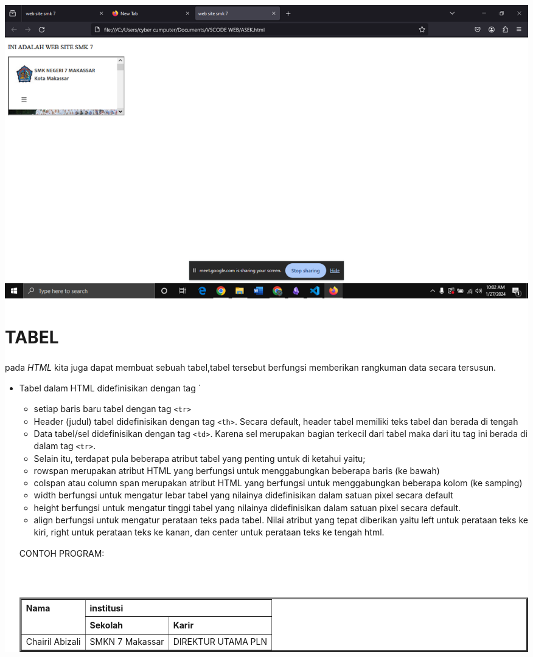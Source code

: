 ![GAMBAR](GAMBAR/IMGb.png)
# TABEL 
pada *HTML* kita juga dapat membuat sebuah tabel,tabel tersebut berfungsi memberikan rangkuman data secara tersusun.
- Tabel dalam HTML didefinisikan dengan tag `<table>
	- setiap baris baru tabel dengan tag  `<tr>`
	- Header (judul) tabel didefinisikan dengan tag `<th>`. Secara default, header tabel memiliki teks tabel dan berada di tengah
	- Data tabel/sel didefinisikan dengan tag `<td>`. Karena sel merupakan bagian terkecil dari tabel maka dari itu tag ini berada di dalam tag `<tr>`.
	- Selain itu, terdapat pula beberapa atribut tabel yang penting untuk di ketahui yaitu;
	- rowspan merupakan atribut HTML yang berfungsi untuk menggabungkan beberapa baris (ke bawah)
	- colspan atau column span merupakan atribut HTML yang berfungsi untuk menggabungkan beberapa kolom (ke samping)
	- width berfungsi untuk mengatur lebar tabel yang nilainya didefinisikan dalam satuan pixel secara default
	- height berfungsi untuk mengatur tinggi tabel yang nilainya didefinisikan dalam satuan pixel secara default.
	- align berfungsi untuk mengatur perataan teks pada tabel. Nilai atribut yang tepat diberikan yaitu left untuk perataan teks ke kiri, right untuk perataan teks ke kanan, dan center untuk perataan teks ke tengah html.
	
	CONTOH PROGRAM:
	```HTML
	
 <table border="3">
    <tr>
        <th rowspan="2">Nama</th>
        <th colspan="2">institusi</th>
    </tr>
    <tr>
        <th>Sekolah</th>
        <th>Karir</th>
    </tr>
    <tr>
        <td>Chairil Abizali</td>
        <td>SMKN 7 Makassar</td>
        <td>DIREKTUR UTAMA PLN</td>